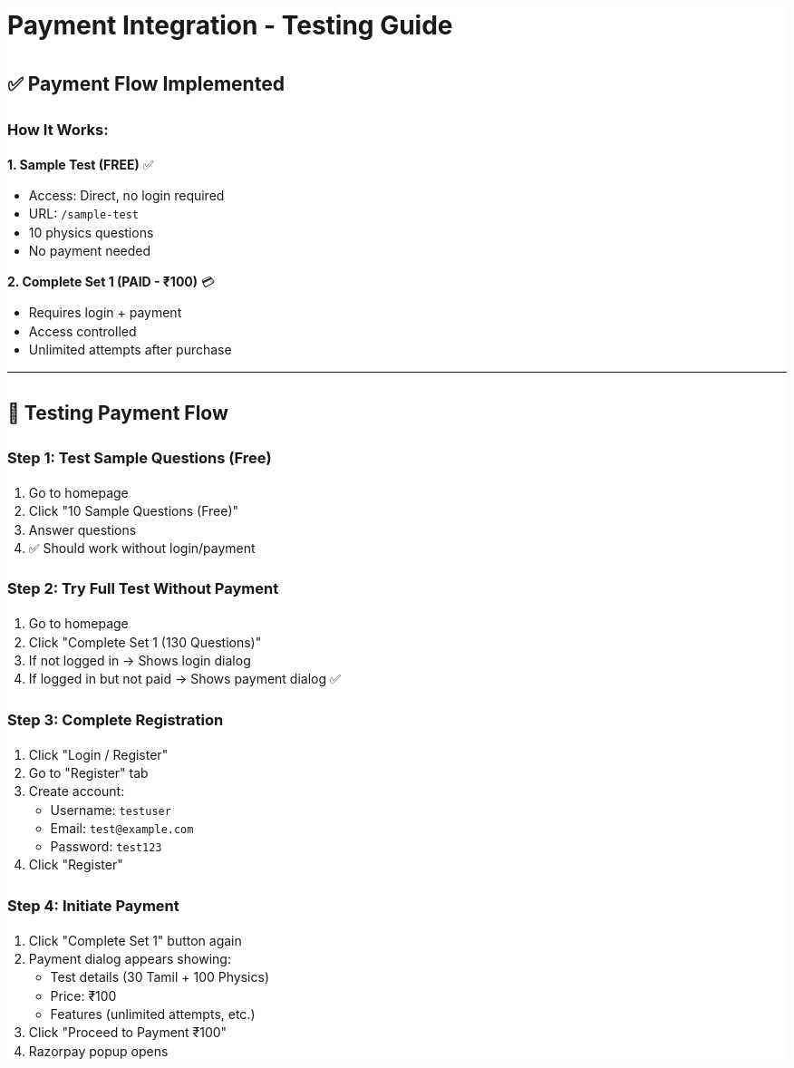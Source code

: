 # Payment Integration - Testing Guide

## ✅ Payment Flow Implemented

### How It Works:

**1. Sample Test (FREE)** ✅
- Access: Direct, no login required
- URL: `/sample-test`
- 10 physics questions
- No payment needed

**2. Complete Set 1 (PAID - ₹100)** 💳
- Requires login + payment
- Access controlled
- Unlimited attempts after purchase

---

## 🧪 Testing Payment Flow

### Step 1: Test Sample Questions (Free)
1. Go to homepage
2. Click "10 Sample Questions (Free)"
3. Answer questions
4. ✅ Should work without login/payment

### Step 2: Try Full Test Without Payment
1. Go to homepage  
2. Click "Complete Set 1 (130 Questions)"
3. If not logged in → Shows login dialog
4. If logged in but not paid → Shows payment dialog ✅

### Step 3: Complete Registration
1. Click "Login / Register"
2. Go to "Register" tab
3. Create account:
   - Username: `testuser`
   - Email: `test@example.com`
   - Password: `test123`
4. Click "Register"

### Step 4: Initiate Payment
1. Click "Complete Set 1" button again
2. Payment dialog appears showing:
   - Test details (30 Tamil + 100 Physics)
   - Price: ₹100
   - Features (unlimited attempts, etc.)
3. Click "Proceed to Payment ₹100"
4. Razorpay popup opens
